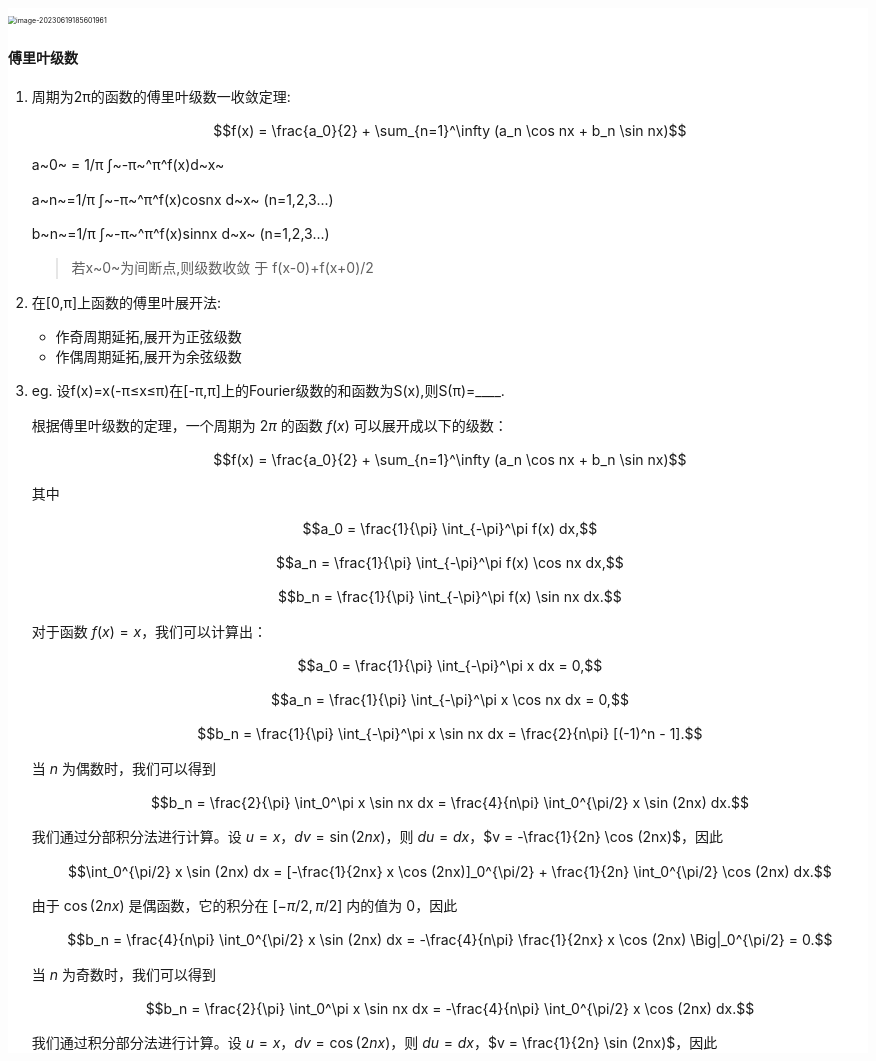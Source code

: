 <img src="../../../../AppData/Roaming/Typora/typora-user-images/image-20230619185601961.png" alt="image-20230619185601961" style="zoom:50%;" />

#### 傅里叶级数

1. 周期为2π的函数的傅里叶级数一收敛定理: 

   $$f(x) = \frac{a_0}{2} + \sum_{n=1}^\infty (a_n \cos nx + b_n \sin nx)$$

   a~0~ = 1/π ∫~-π~^π^f(x)d~x~

   a~n~=1/π ∫~-π~^π^f(x)cosnx d~x~ (n=1,2,3...)

   b~n~=1/π ∫~-π~^π^f(x)sinnx d~x~  (n=1,2,3...)

   > 若x~0~为间断点,则级数收敛 于 f(x-0)+f(x+0)/2

2. 在[0,π]上函数的傅里叶展开法: 

   + 作奇周期延拓,展开为正弦级数
   + 作偶周期延拓,展开为余弦级数
   
3. eg. 设f(x)=x(-π≤x≤π)在[-π,π]上的Fourier级数的和函数为S(x),则S(π)=____.

   根据傅里叶级数的定理，一个周期为 $2\pi$ 的函数 $f(x)$ 可以展开成以下的级数：

   $$f(x) = \frac{a_0}{2} + \sum_{n=1}^\infty (a_n \cos nx + b_n \sin nx)$$

   其中

   $$a_0 = \frac{1}{\pi} \int_{-\pi}^\pi f(x) dx,$$

   $$a_n = \frac{1}{\pi} \int_{-\pi}^\pi f(x) \cos nx dx,$$

   $$b_n = \frac{1}{\pi} \int_{-\pi}^\pi f(x) \sin nx dx.$$

   对于函数 $f(x) = x$，我们可以计算出：

   $$a_0 = \frac{1}{\pi} \int_{-\pi}^\pi x dx = 0,$$

   $$a_n = \frac{1}{\pi} \int_{-\pi}^\pi x \cos nx dx = 0,$$

   $$b_n = \frac{1}{\pi} \int_{-\pi}^\pi x \sin nx dx = \frac{2}{n\pi} [(-1)^n - 1].$$

   

   当 $n$ 为偶数时，我们可以得到

   $$b_n = \frac{2}{\pi} \int_0^\pi x \sin nx dx = \frac{4}{n\pi} \int_0^{\pi/2} x \sin (2nx) dx.$$

   我们通过分部积分法进行计算。设 $u = x$，$dv = \sin (2nx)$，则 $du = dx$，$v = -\frac{1}{2n} \cos (2nx)$，因此

   $$\int_0^{\pi/2} x \sin (2nx) dx = [-\frac{1}{2nx} x \cos (2nx)]_0^{\pi/2} + \frac{1}{2n} \int_0^{\pi/2} \cos (2nx) dx.$$

   由于 $\cos (2nx)$ 是偶函数，它的积分在 $[-\pi/2,\pi/2]$ 内的值为 0，因此

   $$b_n = \frac{4}{n\pi} \int_0^{\pi/2} x \sin (2nx) dx = -\frac{4}{n\pi} \frac{1}{2nx} x \cos (2nx) \Big|_0^{\pi/2} = 0.$$

   当 $n$ 为奇数时，我们可以得到

   $$b_n = \frac{2}{\pi} \int_0^\pi x \sin nx dx = -\frac{4}{n\pi} \int_0^{\pi/2} x \cos (2nx) dx.$$

   我们通过积分部分法进行计算。设 $u = x$，$dv = \cos (2nx)$，则 $du = dx$，$v = \frac{1}{2n} \sin (2nx)$，因此
